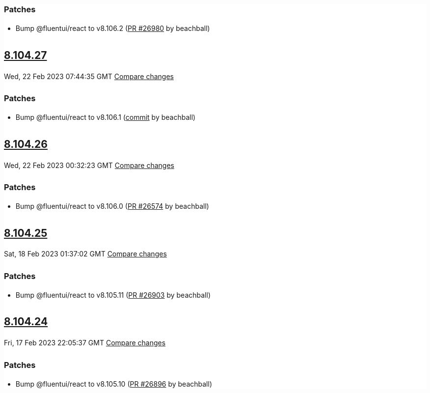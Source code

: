 ### Patches

- Bump @fluentui/react to v8.106.2 ([PR #26980](https://github.com/microsoft/fluentui/pull/26980) by beachball)

## [8.104.27](https://github.com/microsoft/fluentui/tree/@fluentui/fluent2-theme_v8.104.27)

Wed, 22 Feb 2023 07:44:35 GMT 
[Compare changes](https://github.com/microsoft/fluentui/compare/@fluentui/fluent2-theme_v8.104.26..@fluentui/fluent2-theme_v8.104.27)

### Patches

- Bump @fluentui/react to v8.106.1 ([commit](https://github.com/microsoft/fluentui/commit/7596e81eaad95fc96ac7098f848602ace5278e03) by beachball)

## [8.104.26](https://github.com/microsoft/fluentui/tree/@fluentui/fluent2-theme_v8.104.26)

Wed, 22 Feb 2023 00:32:23 GMT 
[Compare changes](https://github.com/microsoft/fluentui/compare/@fluentui/fluent2-theme_v8.104.25..@fluentui/fluent2-theme_v8.104.26)

### Patches

- Bump @fluentui/react to v8.106.0 ([PR #26574](https://github.com/microsoft/fluentui/pull/26574) by beachball)

## [8.104.25](https://github.com/microsoft/fluentui/tree/@fluentui/fluent2-theme_v8.104.25)

Sat, 18 Feb 2023 01:37:02 GMT 
[Compare changes](https://github.com/microsoft/fluentui/compare/@fluentui/fluent2-theme_v8.104.24..@fluentui/fluent2-theme_v8.104.25)

### Patches

- Bump @fluentui/react to v8.105.11 ([PR #26903](https://github.com/microsoft/fluentui/pull/26903) by beachball)

## [8.104.24](https://github.com/microsoft/fluentui/tree/@fluentui/fluent2-theme_v8.104.24)

Fri, 17 Feb 2023 22:05:37 GMT 
[Compare changes](https://github.com/microsoft/fluentui/compare/@fluentui/fluent2-theme_v8.104.23..@fluentui/fluent2-theme_v8.104.24)

### Patches

- Bump @fluentui/react to v8.105.10 ([PR #26896](https://github.com/microsoft/fluentui/pull/26896) by beachball)
